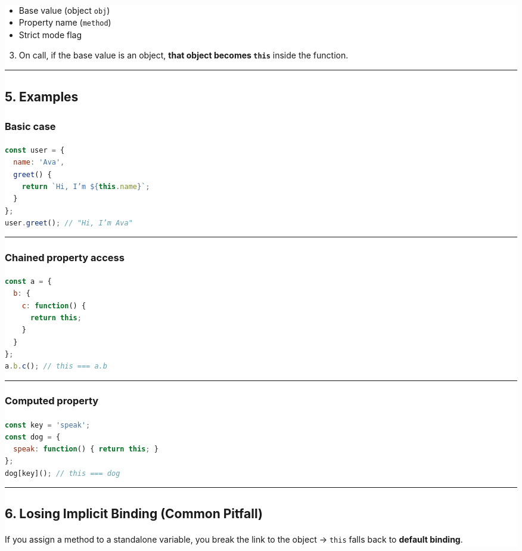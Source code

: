    * Base value (object `obj`)
   * Property name (`method`)
   * Strict mode flag
3. On call, if the base value is an object, **that object becomes `this`** inside the function.

---

## **5. Examples**

### **Basic case**

```js
const user = {
  name: 'Ava',
  greet() {
    return `Hi, I’m ${this.name}`;
  }
};
user.greet(); // "Hi, I’m Ava"
```

---

### **Chained property access**

```js
const a = {
  b: {
    c: function() {
      return this;
    }
  }
};
a.b.c(); // this === a.b
```

---

### **Computed property**

```js
const key = 'speak';
const dog = {
  speak: function() { return this; }
};
dog[key](); // this === dog
```

---

## **6. Losing Implicit Binding (Common Pitfall)**

If you assign a method to a standalone variable, you break the link to the object → `this` falls back to **default binding**.
